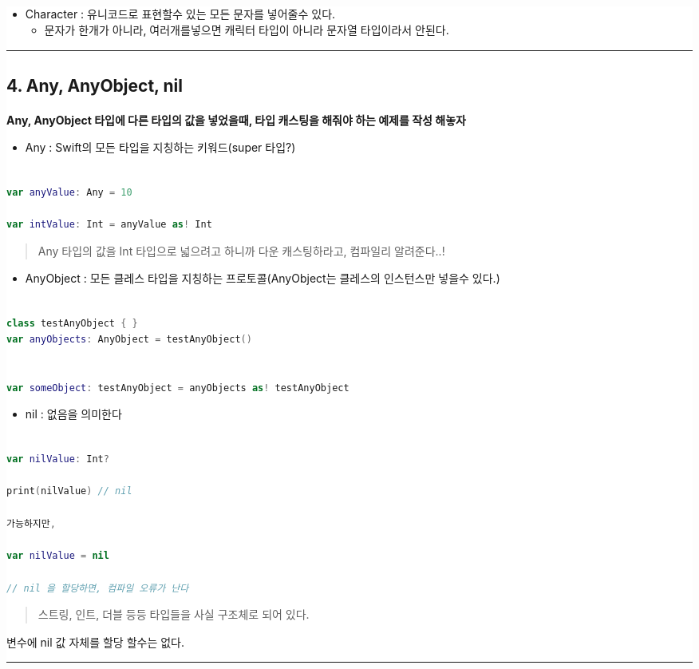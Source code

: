 - Character : 유니코드로 표현할수 있는 모든 문자를 넣어줄수 있다.
   - 문자가 한개가 아니라, 여러개를넣으면 캐릭터 타입이 아니라 문자열 타입이라서 안된다.

   
---

## 4. Any, AnyObject, nil

**Any, AnyObject 타입에 다른 타입의 값을 넣었을때, 타입 캐스팅을 해줘야 하는 예제를 작성 해놓자**

- Any : Swift의 모든 타입을 지칭하는 키워드(super 타입?)


```swift

var anyValue: Any = 10

var intValue: Int = anyValue as! Int


```

> Any 타입의 값을 Int 타입으로 넓으려고 하니까 다운 캐스팅하라고, 컴파일리 알려준다..! 


- AnyObject : 모든 클레스 타입을 지칭하는 프로토콜(AnyObject는 클레스의 인스턴스만 넣을수 있다.)

```swift

class testAnyObject { }
var anyObjects: AnyObject = testAnyObject()


var someObject: testAnyObject = anyObjects as! testAnyObject

```

- nil : 없음을 의미한다

```swift

var nilValue: Int?

print(nilValue) // nil

가능하지만, 

var nilValue = nil 

// nil 을 할당하면, 컴파일 오류가 난다

```

> 스트링, 인트, 더블 등등 타입들을 사실 구조체로 되어 있다.

변수에 nil 값 자체를 할당 할수는 없다.
  
  
---
